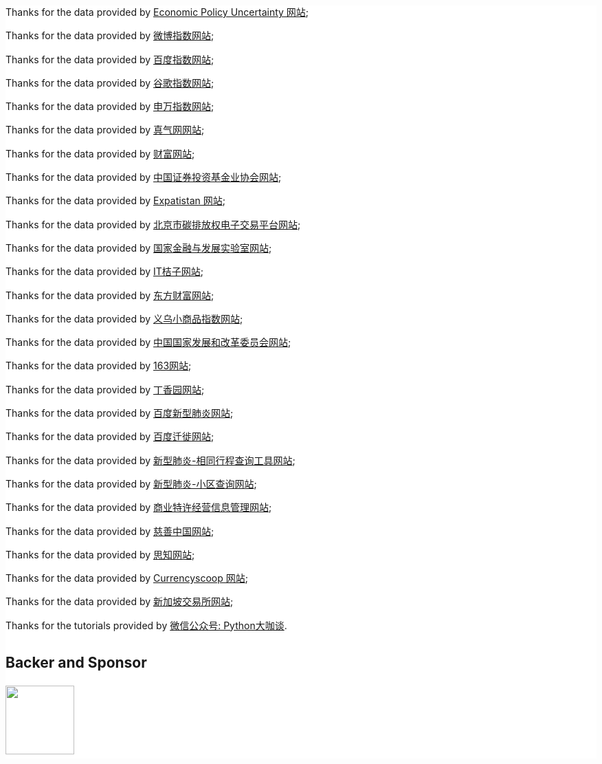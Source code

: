 Thanks for the data provided by [Economic Policy Uncertainty 网站](http://www.nanhua.net/nhzc/varietytrend.html);

Thanks for the data provided by [微博指数网站](https://data.weibo.com/index/newindex);

Thanks for the data provided by [百度指数网站](http://index.baidu.com/v2/main/index.html);

Thanks for the data provided by [谷歌指数网站](https://trends.google.com/trends/?geo=US);

Thanks for the data provided by [申万指数网站](http://www.swsindex.com/idx0120.aspx?columnid=8832);

Thanks for the data provided by [真气网网站](https://www.zq12369.com/);

Thanks for the data provided by [财富网站](http://www.fortunechina.com/);

Thanks for the data provided by [中国证券投资基金业协会网站](http://gs.amac.org.cn/);

Thanks for the data provided by [Expatistan 网站](https://www.expatistan.com/cost-of-living);

Thanks for the data provided by [北京市碳排放权电子交易平台网站](https://www.bjets.com.cn/article/jyxx/);

Thanks for the data provided by [国家金融与发展实验室网站](http://www.nifd.cn/);

Thanks for the data provided by [IT桔子网站](https://www.itjuzi.com);

Thanks for the data provided by [东方财富网站](http://data.eastmoney.com/jgdy/);

Thanks for the data provided by [义乌小商品指数网站](http://www.ywindex.com/Home/Product/index/);

Thanks for the data provided by [中国国家发展和改革委员会网站](http://jgjc.ndrc.gov.cn/dmzs.aspx?clmId=741);

Thanks for the data provided by [163网站](https://news.163.com/special/epidemic/);

Thanks for the data provided by [丁香园网站](http://3g.dxy.cn/newh5/view/pneumonia?scene=2&clicktime=1579615030&enterid=1579615030&from=groupmessage&isappinstalled=0);

Thanks for the data provided by [百度新型肺炎网站](https://voice.baidu.com/act/newpneumonia/newpneumonia/?from=osari_pc_1);

Thanks for the data provided by [百度迁徙网站](https://qianxi.baidu.com/?from=shoubai#city=0);

Thanks for the data provided by [新型肺炎-相同行程查询工具网站](https://rl.inews.qq.com/h5/trip?from=newsapp&ADTAG=tgi.wx.share.message);

Thanks for the data provided by [新型肺炎-小区查询网站](https://ncov.html5.qq.com/community?channelid=1&from=singlemessage&isappinstalled=0);

Thanks for the data provided by [商业特许经营信息管理网站](http://txjy.syggs.mofcom.gov.cn/);

Thanks for the data provided by [慈善中国网站](http://cishan.chinanpo.gov.cn/platform/login.html);

Thanks for the data provided by [思知网站](https://www.ownthink.com/);

Thanks for the data provided by [Currencyscoop 网站](https://currencyscoop.com/);

Thanks for the data provided by [新加坡交易所网站](https://www.sgx.com/zh-hans/research-education/derivatives);

Thanks for the tutorials provided by [微信公众号: Python大咖谈](https://upload-images.jianshu.io/upload_images/3240514-61004f2c71be4a0b.png).

## Backer and Sponsor

<a href="https://www.jetbrains.com/?from=jindaxiang/akshare" target="_blank">
<img src="https://github.com/akfamily/akshare/blob/master/example/images/jetbrains.svg" width="100px" height="100px">
</a>
